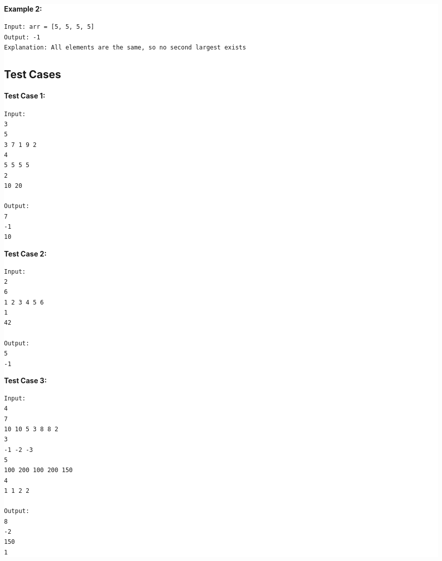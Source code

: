 **Example 2:**
```
Input: arr = [5, 5, 5, 5]
Output: -1
Explanation: All elements are the same, so no second largest exists
```

## Test Cases

**Test Case 1:**
```
Input:
3
5
3 7 1 9 2
4
5 5 5 5
2
10 20

Output:
7
-1
10
```

**Test Case 2:**
```
Input:
2
6
1 2 3 4 5 6
1
42

Output:
5
-1
```

**Test Case 3:**
```
Input:
4
7
10 10 5 3 8 8 2
3
-1 -2 -3
5
100 200 100 200 150
4
1 1 2 2

Output:
8
-2
150
1
```
